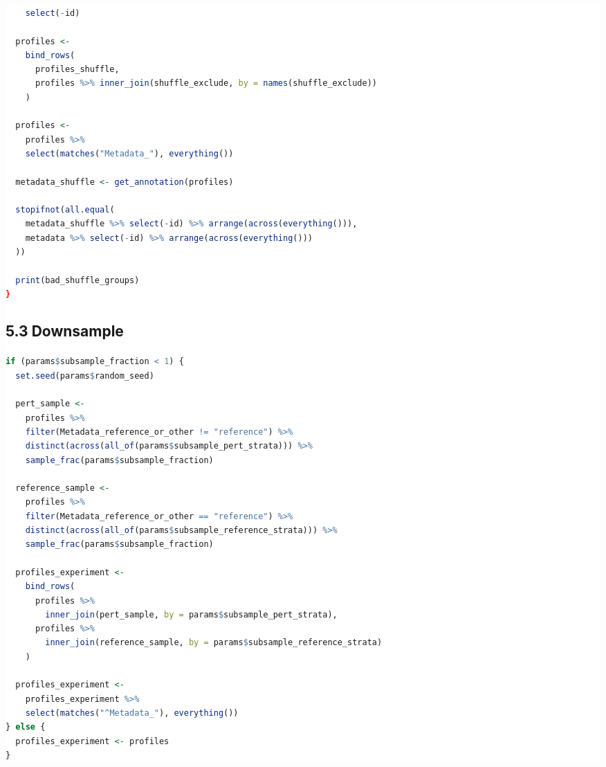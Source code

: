 ```r
    select(-id)

  profiles <-
    bind_rows(
      profiles_shuffle,
      profiles %>% inner_join(shuffle_exclude, by = names(shuffle_exclude))
    )

  profiles <-
    profiles %>%
    select(matches("Metadata_"), everything())

  metadata_shuffle <- get_annotation(profiles)

  stopifnot(all.equal(
    metadata_shuffle %>% select(-id) %>% arrange(across(everything())),
    metadata %>% select(-id) %>% arrange(across(everything()))
  ))

  print(bad_shuffle_groups)
}
```

## 5.3 Downsample

```r
if (params$subsample_fraction < 1) {
  set.seed(params$random_seed)

  pert_sample <-
    profiles %>%
    filter(Metadata_reference_or_other != "reference") %>%
    distinct(across(all_of(params$subsample_pert_strata))) %>%
    sample_frac(params$subsample_fraction)

  reference_sample <-
    profiles %>%
    filter(Metadata_reference_or_other == "reference") %>%
    distinct(across(all_of(params$subsample_reference_strata))) %>%
    sample_frac(params$subsample_fraction)

  profiles_experiment <-
    bind_rows(
      profiles %>%
        inner_join(pert_sample, by = params$subsample_pert_strata),
      profiles %>%
        inner_join(reference_sample, by = params$subsample_reference_strata)
    )

  profiles_experiment <-
    profiles_experiment %>%
    select(matches("^Metadata_"), everything())
} else {
  profiles_experiment <- profiles
}
```
